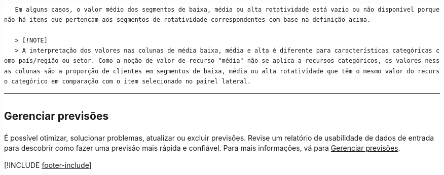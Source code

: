        Em alguns casos, o valor médio dos segmentos de baixa, média ou alta rotatividade está vazio ou não disponível porque não há itens que pertençam aos segmentos de rotatividade correspondentes com base na definição acima.
       
       > [!NOTE]
       > A interpretação dos valores nas colunas de média baixa, média e alta é diferente para características categóricas como país/região ou setor. Como a noção de valor de recurso "média" não se aplica a recursos categóricos, os valores nessas colunas são a proporção de clientes em segmentos de baixa, média ou alta rotatividade que têm o mesmo valor do recurso categórico em comparação com o item selecionado no painel lateral.

---

## <a name="manage-predictions"></a>Gerenciar previsões

É possível otimizar, solucionar problemas, atualizar ou excluir previsões. Revise um relatório de usabilidade de dados de entrada para descobrir como fazer uma previsão mais rápida e confiável. Para mais informações, vá para [Gerenciar previsões](manage-predictions.md).

[!INCLUDE [footer-include](includes/footer-banner.md)]

